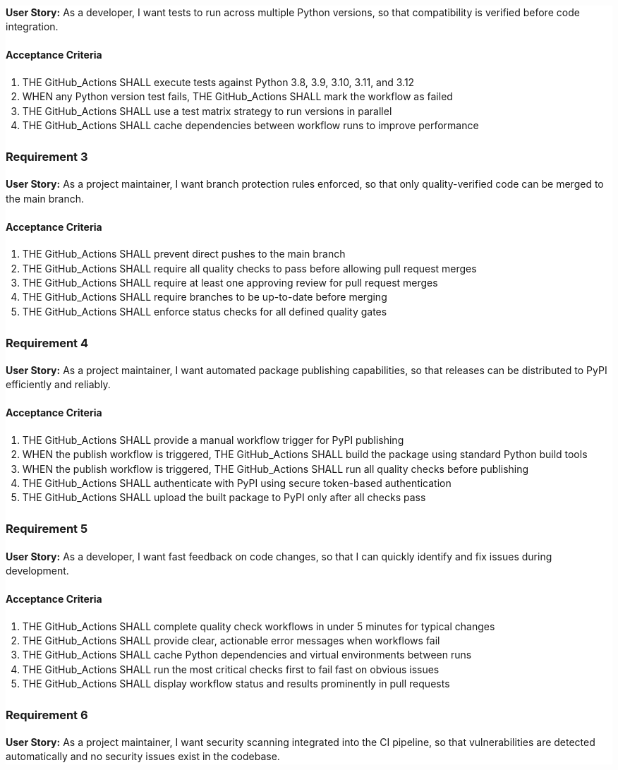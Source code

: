 **User Story:** As a developer, I want tests to run across multiple Python versions, so that compatibility is verified before code integration.

#### Acceptance Criteria

1. THE GitHub_Actions SHALL execute tests against Python 3.8, 3.9, 3.10, 3.11, and 3.12
2. WHEN any Python version test fails, THE GitHub_Actions SHALL mark the workflow as failed
3. THE GitHub_Actions SHALL use a test matrix strategy to run versions in parallel
4. THE GitHub_Actions SHALL cache dependencies between workflow runs to improve performance

### Requirement 3

**User Story:** As a project maintainer, I want branch protection rules enforced, so that only quality-verified code can be merged to the main branch.

#### Acceptance Criteria

1. THE GitHub_Actions SHALL prevent direct pushes to the main branch
2. THE GitHub_Actions SHALL require all quality checks to pass before allowing pull request merges
3. THE GitHub_Actions SHALL require at least one approving review for pull request merges
4. THE GitHub_Actions SHALL require branches to be up-to-date before merging
5. THE GitHub_Actions SHALL enforce status checks for all defined quality gates

### Requirement 4

**User Story:** As a project maintainer, I want automated package publishing capabilities, so that releases can be distributed to PyPI efficiently and reliably.

#### Acceptance Criteria

1. THE GitHub_Actions SHALL provide a manual workflow trigger for PyPI publishing
2. WHEN the publish workflow is triggered, THE GitHub_Actions SHALL build the package using standard Python build tools
3. WHEN the publish workflow is triggered, THE GitHub_Actions SHALL run all quality checks before publishing
4. THE GitHub_Actions SHALL authenticate with PyPI using secure token-based authentication
5. THE GitHub_Actions SHALL upload the built package to PyPI only after all checks pass

### Requirement 5

**User Story:** As a developer, I want fast feedback on code changes, so that I can quickly identify and fix issues during development.

#### Acceptance Criteria

1. THE GitHub_Actions SHALL complete quality check workflows in under 5 minutes for typical changes
2. THE GitHub_Actions SHALL provide clear, actionable error messages when workflows fail
3. THE GitHub_Actions SHALL cache Python dependencies and virtual environments between runs
4. THE GitHub_Actions SHALL run the most critical checks first to fail fast on obvious issues
5. THE GitHub_Actions SHALL display workflow status and results prominently in pull requests

### Requirement 6

**User Story:** As a project maintainer, I want security scanning integrated into the CI pipeline, so that vulnerabilities are detected automatically and no security issues exist in the codebase.
